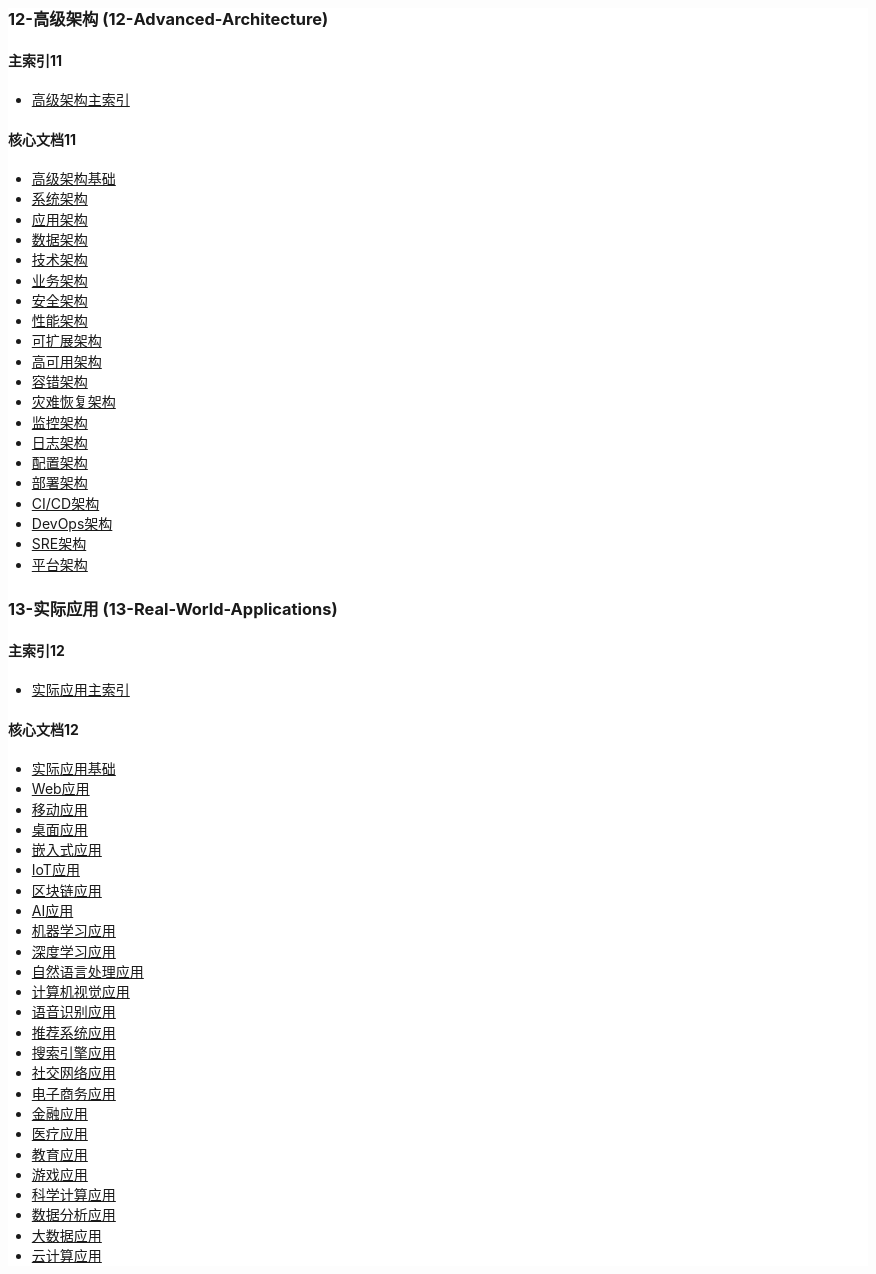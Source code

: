 ### 12-高级架构 (12-Advanced-Architecture)

#### 主索引11

- [高级架构主索引](./12-Advanced-Architecture/README.md)

#### 核心文档11

- [高级架构基础](./12-Advanced-Architecture/01-Advanced-Architecture-Basics.md)
- [系统架构](./12-Advanced-Architecture/02-System-Architecture.md)
- [应用架构](./12-Advanced-Architecture/03-Application-Architecture.md)
- [数据架构](./12-Advanced-Architecture/04-Data-Architecture.md)
- [技术架构](./12-Advanced-Architecture/05-Technology-Architecture.md)
- [业务架构](./12-Advanced-Architecture/06-Business-Architecture.md)
- [安全架构](./12-Advanced-Architecture/07-Security-Architecture.md)
- [性能架构](./12-Advanced-Architecture/08-Performance-Architecture.md)
- [可扩展架构](./12-Advanced-Architecture/09-Scalable-Architecture.md)
- [高可用架构](./12-Advanced-Architecture/10-High-Availability-Architecture.md)
- [容错架构](./12-Advanced-Architecture/11-Fault-Tolerant-Architecture.md)
- [灾难恢复架构](./12-Advanced-Architecture/12-Disaster-Recovery-Architecture.md)
- [监控架构](./12-Advanced-Architecture/13-Monitoring-Architecture.md)
- [日志架构](./12-Advanced-Architecture/14-Logging-Architecture.md)
- [配置架构](./12-Advanced-Architecture/15-Configuration-Architecture.md)
- [部署架构](./12-Advanced-Architecture/16-Deployment-Architecture.md)
- [CI/CD架构](./12-Advanced-Architecture/17-CICD-Architecture.md)
- [DevOps架构](./12-Advanced-Architecture/18-DevOps-Architecture.md)
- [SRE架构](./12-Advanced-Architecture/19-SRE-Architecture.md)
- [平台架构](./12-Advanced-Architecture/20-Platform-Architecture.md)

### 13-实际应用 (13-Real-World-Applications)

#### 主索引12

- [实际应用主索引](./13-Real-World-Applications/README.md)

#### 核心文档12

- [实际应用基础](./13-Real-World-Applications/01-Real-World-Applications-Basics.md)
- [Web应用](./13-Real-World-Applications/02-Web-Applications.md)
- [移动应用](./13-Real-World-Applications/03-Mobile-Applications.md)
- [桌面应用](./13-Real-World-Applications/04-Desktop-Applications.md)
- [嵌入式应用](./13-Real-World-Applications/05-Embedded-Applications.md)
- [IoT应用](./13-Real-World-Applications/06-IoT-Applications.md)
- [区块链应用](./13-Real-World-Applications/07-Blockchain-Applications.md)
- [AI应用](./13-Real-World-Applications/08-AI-Applications.md)
- [机器学习应用](./13-Real-World-Applications/09-Machine-Learning-Applications.md)
- [深度学习应用](./13-Real-World-Applications/10-Deep-Learning-Applications.md)
- [自然语言处理应用](./13-Real-World-Applications/11-NLP-Applications.md)
- [计算机视觉应用](./13-Real-World-Applications/12-Computer-Vision-Applications.md)
- [语音识别应用](./13-Real-World-Applications/13-Speech-Recognition-Applications.md)
- [推荐系统应用](./13-Real-World-Applications/14-Recommendation-System-Applications.md)
- [搜索引擎应用](./13-Real-World-Applications/15-Search-Engine-Applications.md)
- [社交网络应用](./13-Real-World-Applications/16-Social-Network-Applications.md)
- [电子商务应用](./13-Real-World-Applications/17-E-Commerce-Applications.md)
- [金融应用](./13-Real-World-Applications/18-Financial-Applications.md)
- [医疗应用](./13-Real-World-Applications/19-Healthcare-Applications.md)
- [教育应用](./13-Real-World-Applications/20-Education-Applications.md)
- [游戏应用](./13-Real-World-Applications/21-Game-Applications.md)
- [科学计算应用](./13-Real-World-Applications/22-Scientific-Computing-Applications.md)
- [数据分析应用](./13-Real-World-Applications/23-Data-Analytics-Applications.md)
- [大数据应用](./13-Real-World-Applications/24-Big-Data-Applications.md)
- [云计算应用](./13-Real-World-Applications/25-Cloud-Computing-Applications.md)
